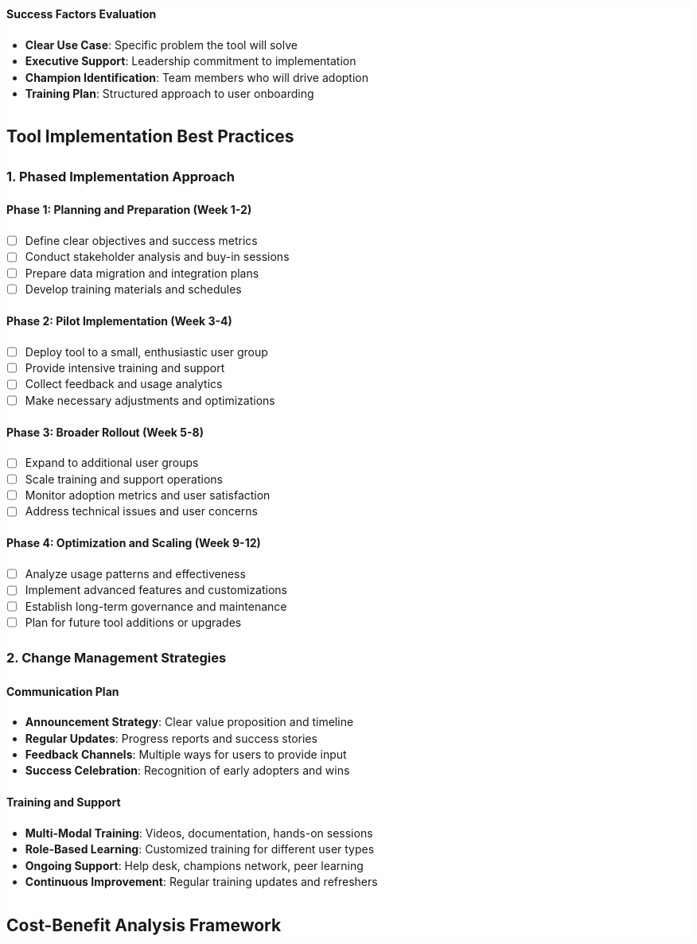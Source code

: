 #### Success Factors Evaluation
- **Clear Use Case**: Specific problem the tool will solve
- **Executive Support**: Leadership commitment to implementation
- **Champion Identification**: Team members who will drive adoption
- **Training Plan**: Structured approach to user onboarding

## Tool Implementation Best Practices

### 1. Phased Implementation Approach

#### Phase 1: Planning and Preparation (Week 1-2)
- [ ] Define clear objectives and success metrics
- [ ] Conduct stakeholder analysis and buy-in sessions
- [ ] Prepare data migration and integration plans
- [ ] Develop training materials and schedules

#### Phase 2: Pilot Implementation (Week 3-4)
- [ ] Deploy tool to a small, enthusiastic user group
- [ ] Provide intensive training and support
- [ ] Collect feedback and usage analytics
- [ ] Make necessary adjustments and optimizations

#### Phase 3: Broader Rollout (Week 5-8)
- [ ] Expand to additional user groups
- [ ] Scale training and support operations
- [ ] Monitor adoption metrics and user satisfaction
- [ ] Address technical issues and user concerns

#### Phase 4: Optimization and Scaling (Week 9-12)
- [ ] Analyze usage patterns and effectiveness
- [ ] Implement advanced features and customizations
- [ ] Establish long-term governance and maintenance
- [ ] Plan for future tool additions or upgrades

### 2. Change Management Strategies

#### Communication Plan
- **Announcement Strategy**: Clear value proposition and timeline
- **Regular Updates**: Progress reports and success stories
- **Feedback Channels**: Multiple ways for users to provide input
- **Success Celebration**: Recognition of early adopters and wins

#### Training and Support
- **Multi-Modal Training**: Videos, documentation, hands-on sessions
- **Role-Based Learning**: Customized training for different user types
- **Ongoing Support**: Help desk, champions network, peer learning
- **Continuous Improvement**: Regular training updates and refreshers

## Cost-Benefit Analysis Framework
